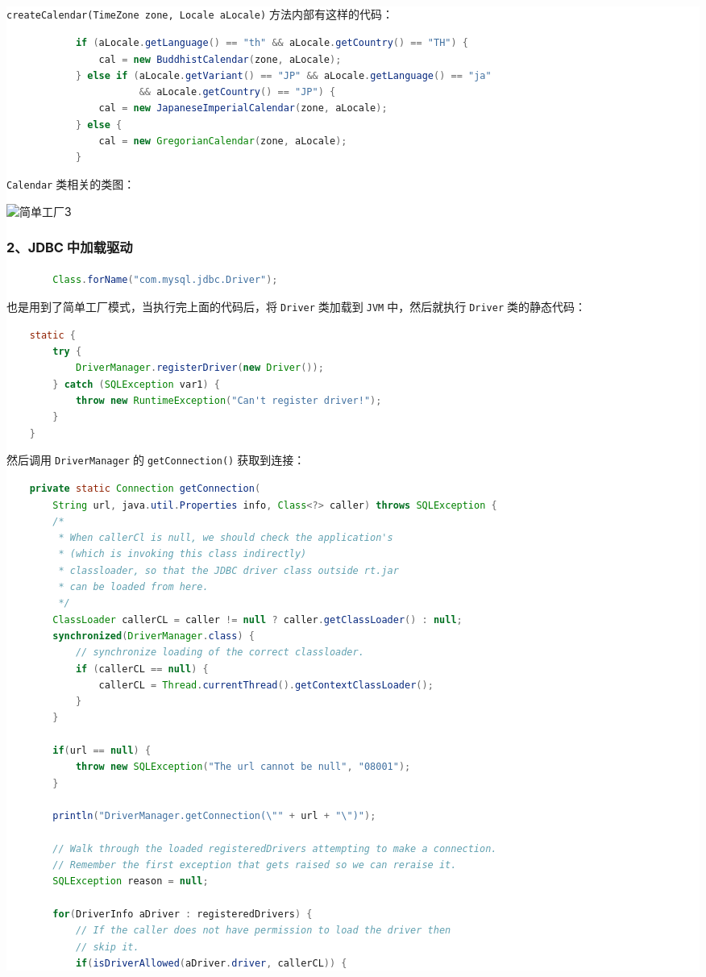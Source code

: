 `createCalendar(TimeZone zone, Locale aLocale)` 方法内部有这样的代码：

```java
            if (aLocale.getLanguage() == "th" && aLocale.getCountry() == "TH") {
                cal = new BuddhistCalendar(zone, aLocale);
            } else if (aLocale.getVariant() == "JP" && aLocale.getLanguage() == "ja"
                       && aLocale.getCountry() == "JP") {
                cal = new JapaneseImperialCalendar(zone, aLocale);
            } else {
                cal = new GregorianCalendar(zone, aLocale);
            }
```

`Calendar` 类相关的类图：

![简单工厂3](https://yjtravel-public.oss-cn-beijing.aliyuncs.com/my-blog/pattern/simplefactory_3.png)

### 2、JDBC 中加载驱动

```java
        Class.forName("com.mysql.jdbc.Driver");
```

也是用到了简单工厂模式，当执行完上面的代码后，将 `Driver` 类加载到 `JVM` 中，然后就执行 `Driver` 类的静态代码：

```java
    static {
        try {
            DriverManager.registerDriver(new Driver());
        } catch (SQLException var1) {
            throw new RuntimeException("Can't register driver!");
        }
    }
```

然后调用 `DriverManager` 的 `getConnection()` 获取到连接：

```java
    private static Connection getConnection(
        String url, java.util.Properties info, Class<?> caller) throws SQLException {
        /*
         * When callerCl is null, we should check the application's
         * (which is invoking this class indirectly)
         * classloader, so that the JDBC driver class outside rt.jar
         * can be loaded from here.
         */
        ClassLoader callerCL = caller != null ? caller.getClassLoader() : null;
        synchronized(DriverManager.class) {
            // synchronize loading of the correct classloader.
            if (callerCL == null) {
                callerCL = Thread.currentThread().getContextClassLoader();
            }
        }

        if(url == null) {
            throw new SQLException("The url cannot be null", "08001");
        }

        println("DriverManager.getConnection(\"" + url + "\")");

        // Walk through the loaded registeredDrivers attempting to make a connection.
        // Remember the first exception that gets raised so we can reraise it.
        SQLException reason = null;

        for(DriverInfo aDriver : registeredDrivers) {
            // If the caller does not have permission to load the driver then
            // skip it.
            if(isDriverAllowed(aDriver.driver, callerCL)) {
```